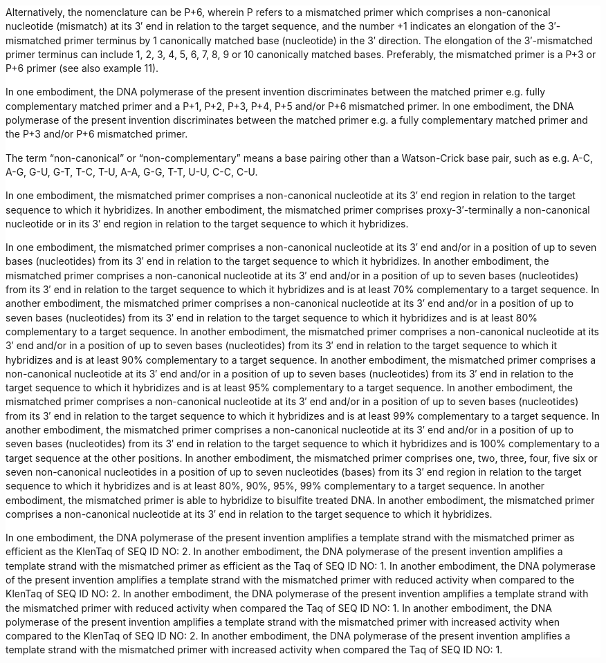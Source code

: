 Alternatively, the nomenclature can be P+6, wherein P refers to a mismatched primer which comprises a non-canonical nucleotide (mismatch) at its 3′ end in relation to the target sequence, and the number +1 indicates an elongation of the 3′-mismatched primer terminus by 1 canonically matched base (nucleotide) in the 3′ direction. The elongation of the 3′-mismatched primer terminus can include 1, 2, 3, 4, 5, 6, 7, 8, 9 or 10 canonically matched bases. Preferably, the mismatched primer is a P+3 or P+6 primer (see also example 11).

In one embodiment, the DNA polymerase of the present invention discriminates between the matched primer e.g. fully complementary matched primer and a P+1, P+2, P+3, P+4, P+5 and/or P+6 mismatched primer. In one embodiment, the DNA polymerase of the present invention discriminates between the matched primer e.g. a fully complementary matched primer and the P+3 and/or P+6 mismatched primer.

The term “non-canonical” or “non-complementary” means a base pairing other than a Watson-Crick base pair, such as e.g. A-C, A-G, G-U, G-T, T-C, T-U, A-A, G-G, T-T, U-U, C-C, C-U.

In one embodiment, the mismatched primer comprises a non-canonical nucleotide at its 3′ end region in relation to the target sequence to which it hybridizes. In another embodiment, the mismatched primer comprises proxy-3′-terminally a non-canonical nucleotide or in its 3′ end region in relation to the target sequence to which it hybridizes.

In one embodiment, the mismatched primer comprises a non-canonical nucleotide at its 3′ end and/or in a position of up to seven bases (nucleotides) from its 3′ end in relation to the target sequence to which it hybridizes. In another embodiment, the mismatched primer comprises a non-canonical nucleotide at its 3′ end and/or in a position of up to seven bases (nucleotides) from its 3′ end in relation to the target sequence to which it hybridizes and is at least 70% complementary to a target sequence. In another embodiment, the mismatched primer comprises a non-canonical nucleotide at its 3′ end and/or in a position of up to seven bases (nucleotides) from its 3′ end in relation to the target sequence to which it hybridizes and is at least 80% complementary to a target sequence. In another embodiment, the mismatched primer comprises a non-canonical nucleotide at its 3′ end and/or in a position of up to seven bases (nucleotides) from its 3′ end in relation to the target sequence to which it hybridizes and is at least 90% complementary to a target sequence. In another embodiment, the mismatched primer comprises a non-canonical nucleotide at its 3′ end and/or in a position of up to seven bases (nucleotides) from its 3′ end in relation to the target sequence to which it hybridizes and is at least 95% complementary to a target sequence. In another embodiment, the mismatched primer comprises a non-canonical nucleotide at its 3′ end and/or in a position of up to seven bases (nucleotides) from its 3′ end in relation to the target sequence to which it hybridizes and is at least 99% complementary to a target sequence. In another embodiment, the mismatched primer comprises a non-canonical nucleotide at its 3′ end and/or in a position of up to seven bases (nucleotides) from its 3′ end in relation to the target sequence to which it hybridizes and is 100% complementary to a target sequence at the other positions. In another embodiment, the mismatched primer comprises one, two, three, four, five six or seven non-canonical nucleotides in a position of up to seven nucleotides (bases) from its 3′ end region in relation to the target sequence to which it hybridizes and is at least 80%, 90%, 95%, 99% complementary to a target sequence. In another embodiment, the mismatched primer is able to hybridize to bisulfite treated DNA. In another embodiment, the mismatched primer comprises a non-canonical nucleotide at its 3′ end in relation to the target sequence to which it hybridizes.

In one embodiment, the DNA polymerase of the present invention amplifies a template strand with the mismatched primer as efficient as the KlenTaq of SEQ ID NO: 2. In another embodiment, the DNA polymerase of the present invention amplifies a template strand with the mismatched primer as efficient as the Taq of SEQ ID NO: 1. In another embodiment, the DNA polymerase of the present invention amplifies a template strand with the mismatched primer with reduced activity when compared to the KlenTaq of SEQ ID NO: 2. In another embodiment, the DNA polymerase of the present invention amplifies a template strand with the mismatched primer with reduced activity when compared the Taq of SEQ ID NO: 1. In another embodiment, the DNA polymerase of the present invention amplifies a template strand with the mismatched primer with increased activity when compared to the KlenTaq of SEQ ID NO: 2. In another embodiment, the DNA polymerase of the present invention amplifies a template strand with the mismatched primer with increased activity when compared the Taq of SEQ ID NO: 1.
